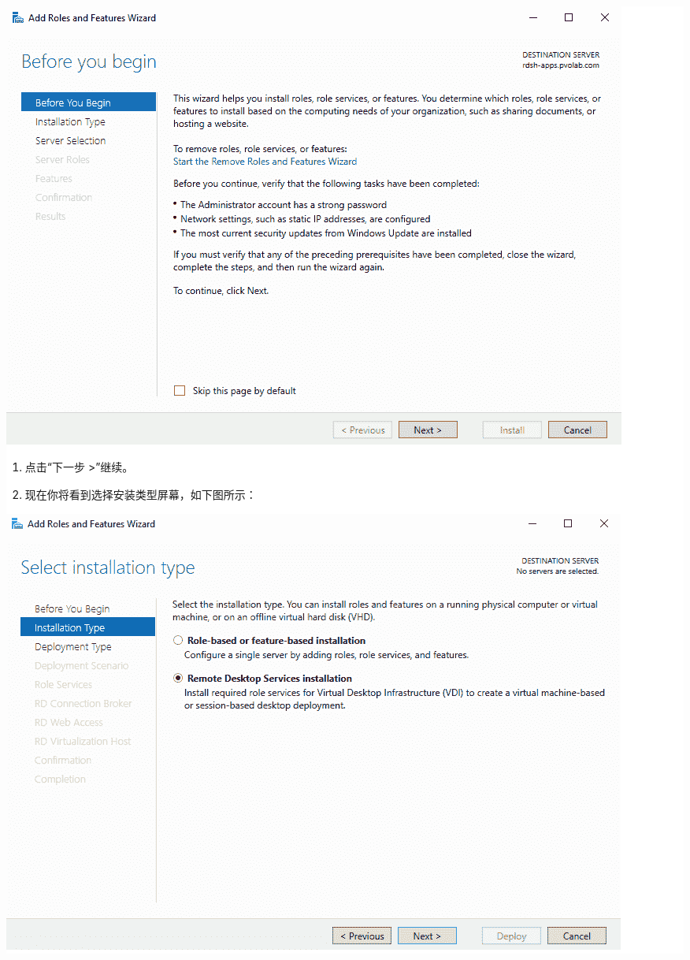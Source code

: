 ![](img/d6e8c259-de54-47e4-abbb-990b2170ab0f.png)

1.  点击“下一步 >”继续。

1.  现在你将看到选择安装类型屏幕，如下图所示：

![](img/bd66acf7-deb5-4f45-98e5-50b606be2bf5.png)
